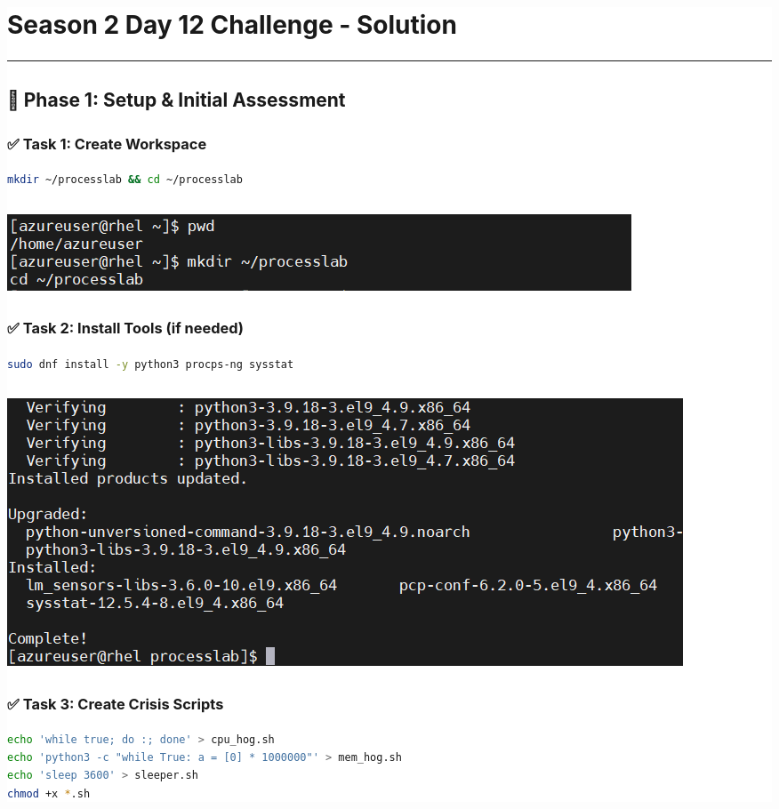 # Season 2 Day 12 Challenge - Solution

---

## 📁 Phase 1: Setup & Initial Assessment

### ✅ Task 1: Create Workspace
```bash
mkdir ~/processlab && cd ~/processlab
```
![step1](step1.png)
---

### ✅ Task 2: Install Tools (if needed)
```bash
sudo dnf install -y python3 procps-ng sysstat
```
![step2](step2.png)
---

### ✅ Task 3: Create Crisis Scripts
```bash
echo 'while true; do :; done' > cpu_hog.sh
echo 'python3 -c "while True: a = [0] * 1000000"' > mem_hog.sh
echo 'sleep 3600' > sleeper.sh
chmod +x *.sh
```